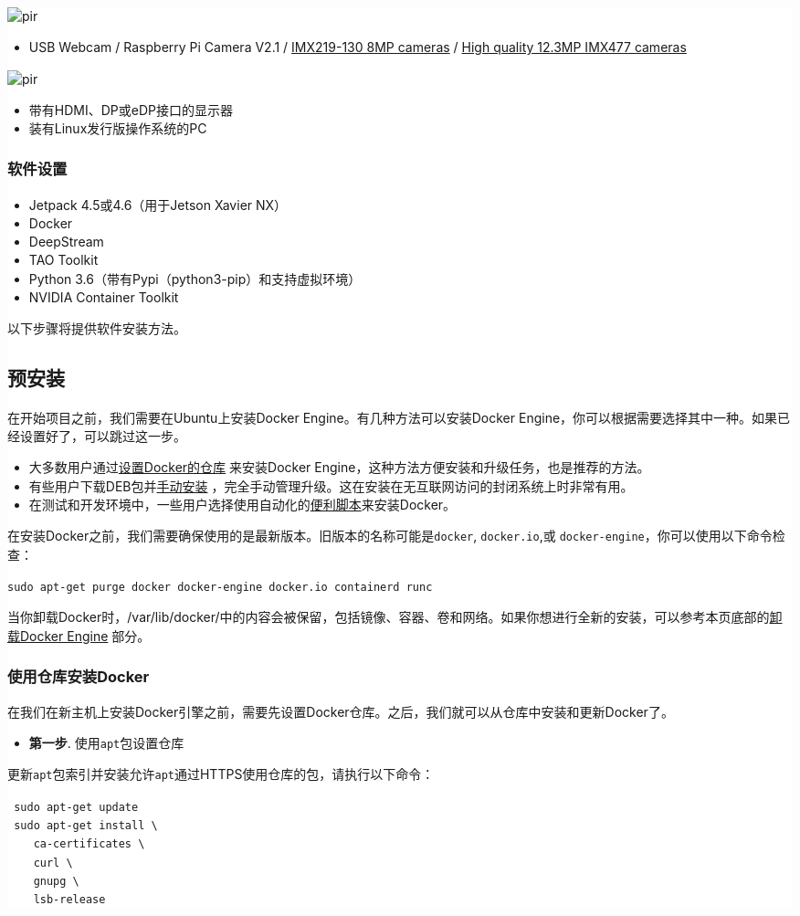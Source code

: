 <p style={{textAlign: 'center'}}><img src="https://www.nvidia.com/content/dam/en-zz/Solutions/intelligent-machines/jetson-xavier-nx/products/jetson-xavier-nx-dev-kit-2c50-D.jpg" alt="pir" width={300} height="auto" /></p>

- USB Webcam / Raspberry Pi  Camera V2.1 / [IMX219-130 8MP cameras](https://www.seeedstudio.com/IMX219-130-Camera-130-FOV-Applicable-for-Jetson-Nano-p-4606.html) / [High quality 12.3MP IMX477 cameras](https://www.seeedstudio.com/High-Quality-Camera-For-Raspberry-Pi-Compute-Module-Jetson-Nano-p-4729.html)

<p style={{textAlign: 'center'}}><img src="https://images.prismic.io/rpf-products/ffa68a46-fd44-4995-9ad4-ac846a5563f1_Camera%20V2%20Hero.jpg?ixlib=gatsbyFP&auto=compress%2Cformat&fit=max&q=50&w=600&h=400" alt="pir" width={300} height="auto" /></p>

- 带有HDMI、DP或eDP接口的显示器
- 装有Linux发行版操作系统的PC

### 软件设置

- Jetpack 4.5或4.6（用于Jetson Xavier NX）
- Docker
- DeepStream
- TAO Toolkit
- Python 3.6（带有Pypi（python3-pip）和支持虚拟环境）
- NVIDIA Container Toolkit

以下步骤将提供软件安装方法。

## 预安装

在开始项目之前，我们需要在Ubuntu上安装Docker Engine。有几种方法可以安装Docker Engine，你可以根据需要选择其中一种。如果已经设置好了，可以跳过这一步。

- 大多数用户通过[设置Docker的仓库](https://docs.docker.com/engine/install/ubuntu/#install-using-the-repository) 来安装Docker Engine，这种方法方便安装和升级任务，也是推荐的方法。
- 有些用户下载DEB包并[手动安装](https://docs.docker.com/engine/install/ubuntu/#install-from-a-package) ，完全手动管理升级。这在安装在无互联网访问的封闭系统上时非常有用。
- 在测试和开发环境中，一些用户选择使用自动化的[便利脚本](https://docs.docker.com/engine/install/ubuntu/#install-using-the-convenience-script)来安装Docker。

在安装Docker之前，我们需要确保使用的是最新版本。旧版本的名称可能是`docker`, `docker.io`,或 `docker-engine`，你可以使用以下命令检查：


```shell
sudo apt-get purge docker docker-engine docker.io containerd runc
```

当你卸载Docker时，/var/lib/docker/中的内容会被保留，包括镜像、容器、卷和网络。如果你想进行全新的安装，可以参考本页底部的[卸载Docker Engine](https://docs.docker.com/engine/install/ubuntu/#uninstall-docker-engine) 部分。

### 使用仓库安装Docker

在我们在新主机上安装Docker引擎之前，需要先设置Docker仓库。之后，我们就可以从仓库中安装和更新Docker了。

- **第一步**. 使用`apt`包设置仓库

更新`apt`包索引并安装允许`apt`通过HTTPS使用仓库的包，请执行以下命令：

   ```shell
    sudo apt-get update
    sudo apt-get install \
       ca-certificates \
       curl \
       gnupg \
       lsb-release
   ```
